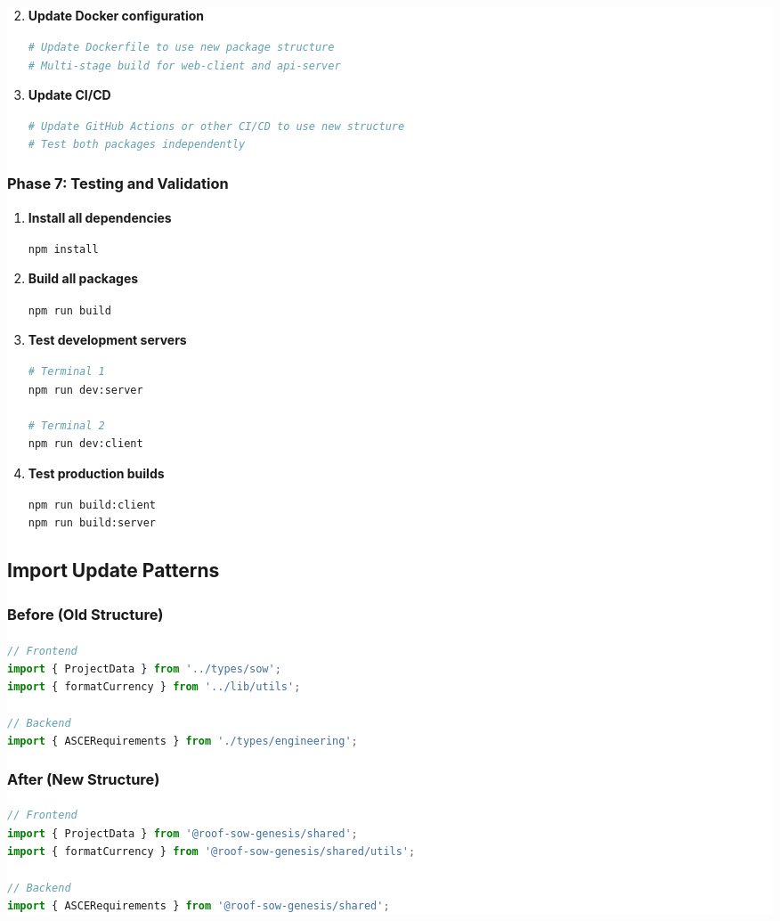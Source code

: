 2. **Update Docker configuration**
   ```dockerfile
   # Update Dockerfile to use new package structure
   # Multi-stage build for web-client and api-server
   ```

3. **Update CI/CD**
   ```bash
   # Update GitHub Actions or other CI/CD to use new structure
   # Test both packages independently
   ```

### Phase 7: Testing and Validation

1. **Install all dependencies**
   ```bash
   npm install
   ```

2. **Build all packages**
   ```bash
   npm run build
   ```

3. **Test development servers**
   ```bash
   # Terminal 1
   npm run dev:server
   
   # Terminal 2  
   npm run dev:client
   ```

4. **Test production builds**
   ```bash
   npm run build:client
   npm run build:server
   ```

## Import Update Patterns

### Before (Old Structure)
```typescript
// Frontend
import { ProjectData } from '../types/sow';
import { formatCurrency } from '../lib/utils';

// Backend  
import { ASCERequirements } from './types/engineering';
```

### After (New Structure)
```typescript
// Frontend
import { ProjectData } from '@roof-sow-genesis/shared';
import { formatCurrency } from '@roof-sow-genesis/shared/utils';

// Backend
import { ASCERequirements } from '@roof-sow-genesis/shared';
```
